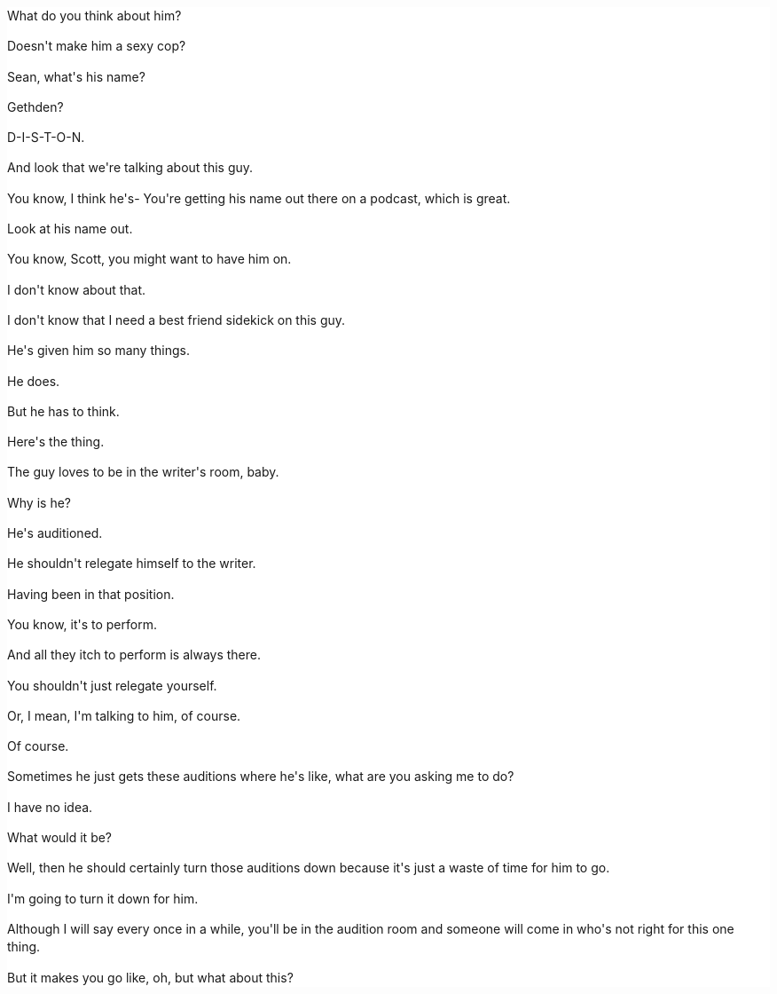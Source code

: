 What do you think about him?

Doesn't make him a sexy cop?

Sean, what's his name?

Gethden?

D-I-S-T-O-N.

And look that we're talking about this guy.

You know, I think he's- You're getting his name out there on a podcast, which is great.

Look at his name out.

You know, Scott, you might want to have him on.

I don't know about that.

I don't know that I need a best friend sidekick on this guy.

He's given him so many things.

He does.

But he has to think.

Here's the thing.

The guy loves to be in the writer's room, baby.

Why is he?

He's auditioned.

He shouldn't relegate himself to the writer.

Having been in that position.

You know, it's to perform.

And all they itch to perform is always there.

You shouldn't just relegate yourself.

Or, I mean, I'm talking to him, of course.

Of course.

Sometimes he just gets these auditions where he's like, what are you asking me to do?

I have no idea.

What would it be?

Well, then he should certainly turn those auditions down because it's just a waste of time for him to go.

I'm going to turn it down for him.

Although I will say every once in a while, you'll be in the audition room and someone will come in who's not right for this one thing.

But it makes you go like, oh, but what about this?
